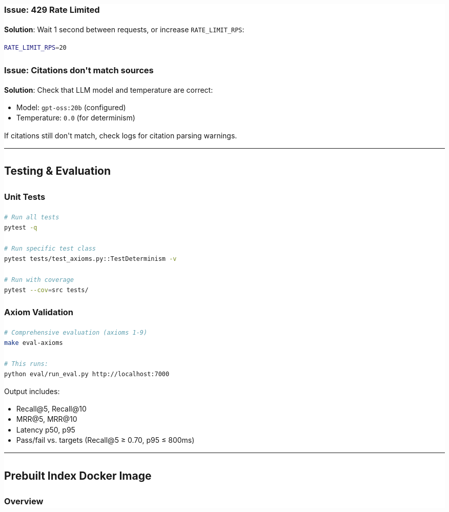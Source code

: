 ### Issue: 429 Rate Limited

**Solution**: Wait 1 second between requests, or increase `RATE_LIMIT_RPS`:
```bash
RATE_LIMIT_RPS=20
```

### Issue: Citations don't match sources

**Solution**: Check that LLM model and temperature are correct:
- Model: `gpt-oss:20b` (configured)
- Temperature: `0.0` (for determinism)

If citations still don't match, check logs for citation parsing warnings.

---

## Testing & Evaluation

### Unit Tests

```bash
# Run all tests
pytest -q

# Run specific test class
pytest tests/test_axioms.py::TestDeterminism -v

# Run with coverage
pytest --cov=src tests/
```

### Axiom Validation

```bash
# Comprehensive evaluation (axioms 1-9)
make eval-axioms

# This runs:
python eval/run_eval.py http://localhost:7000
```

Output includes:
- Recall@5, Recall@10
- MRR@5, MRR@10
- Latency p50, p95
- Pass/fail vs. targets (Recall@5 ≥ 0.70, p95 ≤ 800ms)

---

## Prebuilt Index Docker Image

### Overview
